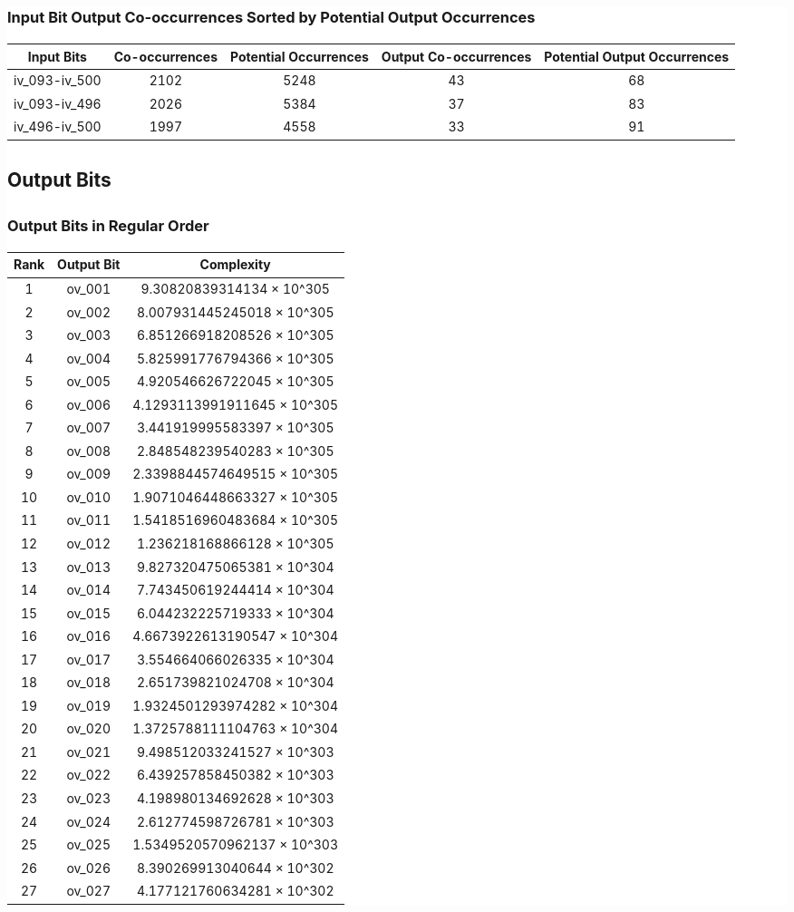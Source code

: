 ### Input Bit Output Co-occurrences Sorted by Potential Output Occurrences

| Input Bits | Co-occurrences | Potential Occurrences | Output Co-occurrences | Potential Output Occurrences |
|:----------:|:--------------:|:---------------------:|:---------------------:|:----------------------------:|
| iv_093-iv_500 | 2102 | 5248 | 43 | 68 |
| iv_093-iv_496 | 2026 | 5384 | 37 | 83 |
| iv_496-iv_500 | 1997 | 4558 | 33 | 91 |

## Output Bits

### Output Bits in Regular Order

| Rank | Output Bit | Complexity |
|:----:|:----------:|:----------:|
| 1 | ov_001 | 9.30820839314134 × 10^305 |
| 2 | ov_002 | 8.007931445245018 × 10^305 |
| 3 | ov_003 | 6.851266918208526 × 10^305 |
| 4 | ov_004 | 5.825991776794366 × 10^305 |
| 5 | ov_005 | 4.920546626722045 × 10^305 |
| 6 | ov_006 | 4.1293113991911645 × 10^305 |
| 7 | ov_007 | 3.441919995583397 × 10^305 |
| 8 | ov_008 | 2.848548239540283 × 10^305 |
| 9 | ov_009 | 2.3398844574649515 × 10^305 |
| 10 | ov_010 | 1.9071046448663327 × 10^305 |
| 11 | ov_011 | 1.5418516960483684 × 10^305 |
| 12 | ov_012 | 1.236218168866128 × 10^305 |
| 13 | ov_013 | 9.827320475065381 × 10^304 |
| 14 | ov_014 | 7.743450619244414 × 10^304 |
| 15 | ov_015 | 6.044232225719333 × 10^304 |
| 16 | ov_016 | 4.6673922613190547 × 10^304 |
| 17 | ov_017 | 3.554664066026335 × 10^304 |
| 18 | ov_018 | 2.651739821024708 × 10^304 |
| 19 | ov_019 | 1.9324501293974282 × 10^304 |
| 20 | ov_020 | 1.3725788111104763 × 10^304 |
| 21 | ov_021 | 9.498512033241527 × 10^303 |
| 22 | ov_022 | 6.439257858450382 × 10^303 |
| 23 | ov_023 | 4.198980134692628 × 10^303 |
| 24 | ov_024 | 2.612774598726781 × 10^303 |
| 25 | ov_025 | 1.5349520570962137 × 10^303 |
| 26 | ov_026 | 8.390269913040644 × 10^302 |
| 27 | ov_027 | 4.177121760634281 × 10^302 |